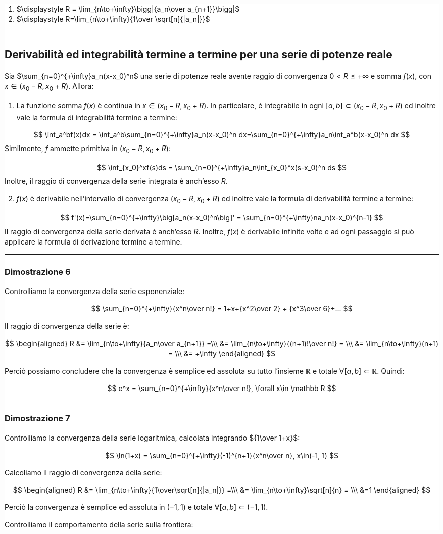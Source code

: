 1.  $\displaystyle R = \lim_{n\to+\infty}\bigg|{a_n\over a_{n+1}}\bigg|$
2.  $\displaystyle R=\lim_{n\to+\infty}{1\over \sqrt[n]{|a_n|}}$

---
## Derivabilità ed integrabilità termine a termine per una serie di potenze reale
Sia $\sum_{n=0}^{+\infty}a_n(x-x_0)^n$ una serie di potenze reale avente raggio di convergenza $0<R\le+\infty$ e somma $f(x)$, con $x\in(x_0-R, x_0+R)$. Allora:

1.  La funzione somma $f(x)$ è continua in $x\in(x_0-R, x_0+R)$. In particolare, è integrabile in ogni $[a,b]\subset(x_0-R, x_0+R)$ ed inoltre vale la formula di integrabilità termine a termine:
    
$$ \int_a^bf(x)dx = \int_a^b\sum_{n=0}^{+\infty}a_n(x-x_0)^n dx=\sum_{n=0}^{+\infty}a_n\int_a^b(x-x_0)^n dx $$
Similmente, $f$ ammette primitiva in $(x_0-R,x_0+R)$:
    
$$ \int_{x_0}^xf(s)ds = \sum_{n=0}^{+\infty}a_n\int_{x_0}^x(s-x_0)^n ds $$
Inoltre, il raggio di convergenza della serie integrata è anch’esso $R$.
    
2.  $f(x)$ è derivabile nell’intervallo di convergenza $(x_0-R, x_0+R)$ ed inoltre vale la formula di derivabilità termine a termine:
    
$$ f'(x)=\sum_{n=0}^{+\infty}\big[a_n(x-x_0)^n\big]' = \sum_{n=0}^{+\infty}na_n(x-x_0)^{n-1} $$
Il raggio di convergenza della serie derivata è anch’esso $R$. Inoltre, $f(x)$ è derivabile infinite volte e ad ogni passaggio si può applicare la formula di derivazione termine a termine.

---
### Dimostrazione 6
Controlliamo la convergenza della serie esponenziale:

$$ \sum_{n=0}^{+\infty}{x^n\over n!} = 1+x+{x^2\over 2} + {x^3\over 6}+... $$

Il raggio di convergenza della serie è:

$$ \begin{aligned} R &= \lim_{n\to+\infty}{a_n\over a_{n+1}} =\\\ &= \lim_{n\to+\infty}{(n+1)!\over n!} = \\\ &= \lim_{n\to+\infty}(n+1) = \\\ &= +\infty \end{aligned} $$

Perciò possiamo concludere che la convergenza è semplice ed assoluta su tutto l’insieme $\mathbb R$ e totale $\forall[a,b]\subset \mathbb R$. Quindi:

$$ e^x = \sum_{n=0}^{+\infty}{x^n\over n!}, \forall x\in \mathbb R $$

---
### Dimostrazione 7
Controlliamo la convergenza della serie logaritmica, calcolata integrando ${1\over 1+x}$:

$$ \ln(1+x) = \sum_{n=0}^{+\infty}(-1)^{n+1}{x^n\over n}, x\in(-1, 1) $$

Calcoliamo il raggio di convergenza della serie:

$$ \begin{aligned} R &= \lim_{n\to+\infty}{1\over\sqrt[n]{|a_n|}} =\\\ &= \lim_{n\to+\infty}\sqrt[n]{n} = \\\ &=1 \end{aligned} $$

Perciò la convergenza è semplice ed assoluta in $(-1,1)$ e totale $\forall[a,b]\subset(-1,1)$.

Controlliamo il comportamento della serie sulla frontiera:
